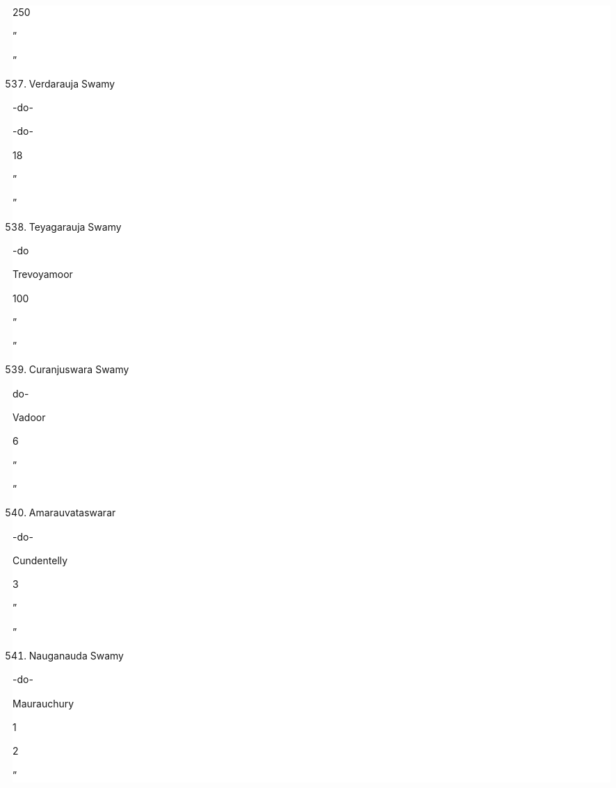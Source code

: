 250 

” 

” 

537. Verdarauja Swamy 

-do- 

-do- 

18 

” 

” 

538. Teyagarauja Swamy 

-do 

Trevoyamoor 

100 

” 

” 

539. Curanjuswara Swamy 

do- 

Vadoor 

6 

” 

” 

540. Amarauvataswarar 

-do- 

Cundentelly 

3 

” 

” 

541. Nauganauda Swamy 

-do- 

Maurauchury 

1 

2 

” 
